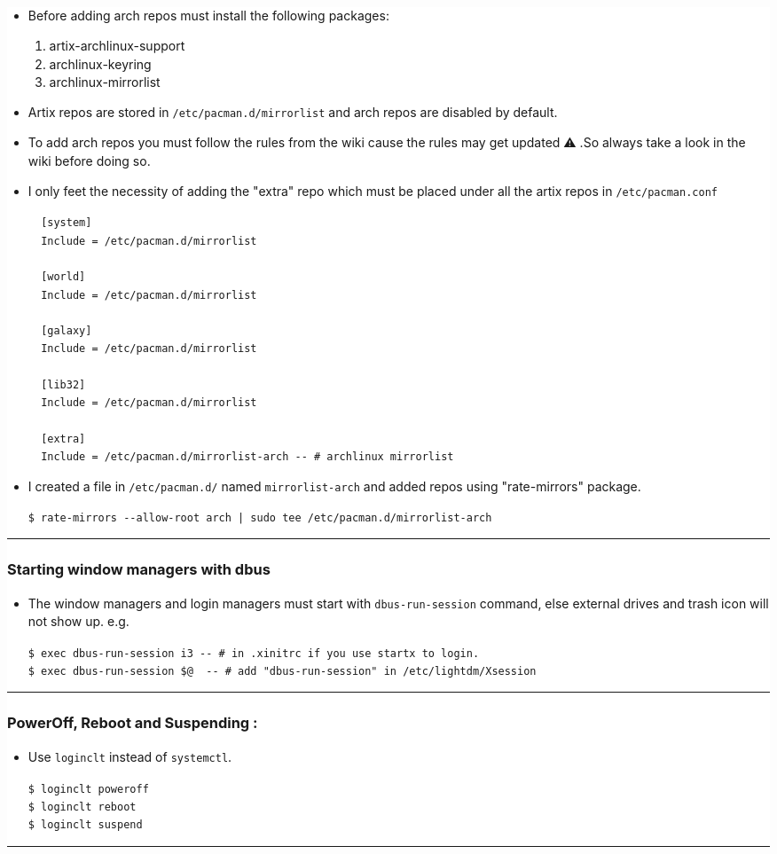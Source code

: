 - Before adding arch repos must install the following packages:

  1. artix-archlinux-support
  2. archlinux-keyring
  3. archlinux-mirrorlist

- Artix repos are stored in `/etc/pacman.d/mirrorlist` and arch repos are disabled by default.
- To add arch repos you must follow the rules from the wiki cause the rules may get updated ⚠️ .So always take a look in the wiki before doing so.
- I only feet the necessity of adding the "extra" repo which must be placed under all the artix repos in `/etc/pacman.conf`

  ```
    [system]
    Include = /etc/pacman.d/mirrorlist

    [world]
    Include = /etc/pacman.d/mirrorlist

    [galaxy]
    Include = /etc/pacman.d/mirrorlist

    [lib32]
    Include = /etc/pacman.d/mirrorlist

    [extra]
    Include = /etc/pacman.d/mirrorlist-arch -- # archlinux mirrorlist

  ```

- I created a file in `/etc/pacman.d/` named `mirrorlist-arch` and added repos using "rate-mirrors" package.
  ```
  $ rate-mirrors --allow-root arch | sudo tee /etc/pacman.d/mirrorlist-arch
  ```

---

### Starting window managers with dbus

- The window managers and login managers must start with `dbus-run-session` command, else external drives and trash icon will not show up. e.g.

  ```
  $ exec dbus-run-session i3 -- # in .xinitrc if you use startx to login.
  $ exec dbus-run-session $@  -- # add "dbus-run-session" in /etc/lightdm/Xsession

  ```

---

### PowerOff, Reboot and Suspending :

- Use `loginclt` instead of `systemctl`.

  ```
  $ loginclt poweroff
  $ loginclt reboot
  $ loginclt suspend
  ```

---